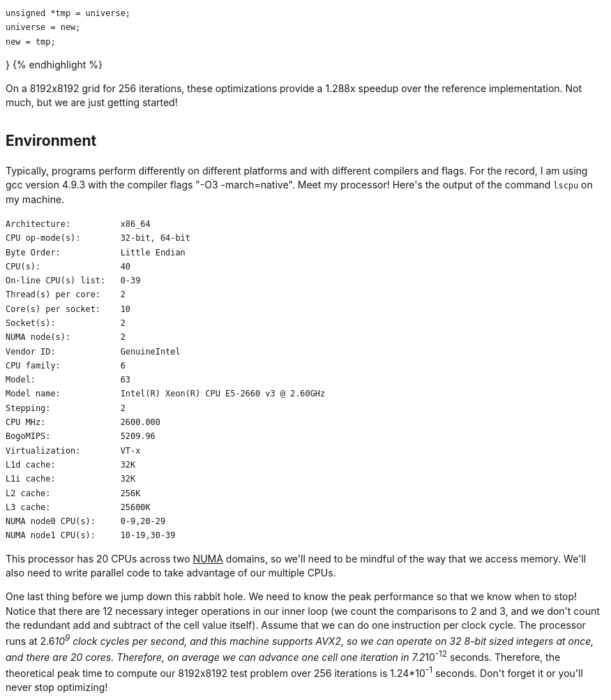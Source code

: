     unsigned *tmp = universe;
    universe = new;
    new = tmp;
  }
{% endhighlight %}

On a 8192x8192 grid for 256 iterations, these optimizations provide a 1.288x speedup over the reference implementation. Not much, but we are just getting started!

## Environment

Typically, programs perform differently on different platforms and with different compilers and flags. For the record, I am using gcc version 4.9.3 with the compiler flags "-O3 -march=native". Meet my processor! Here's the output of the command `lscpu` on my machine.

```
Architecture:          x86_64
CPU op-mode(s):        32-bit, 64-bit
Byte Order:            Little Endian
CPU(s):                40
On-line CPU(s) list:   0-39
Thread(s) per core:    2
Core(s) per socket:    10
Socket(s):             2
NUMA node(s):          2
Vendor ID:             GenuineIntel
CPU family:            6
Model:                 63
Model name:            Intel(R) Xeon(R) CPU E5-2660 v3 @ 2.60GHz
Stepping:              2
CPU MHz:               2600.000
BogoMIPS:              5209.96
Virtualization:        VT-x
L1d cache:             32K
L1i cache:             32K
L2 cache:              256K
L3 cache:              25600K
NUMA node0 CPU(s):     0-9,20-29
NUMA node1 CPU(s):     10-19,30-39
```

This processor has 20 CPUs across two [NUMA](https://en.wikipedia.org/wiki/Non-uniform_memory_access) domains, so we'll need to be mindful of the way that we access memory. We'll also need to write parallel code to take advantage of our multiple CPUs.

One last thing before we jump down this rabbit hole. We need to know the peak performance so that we know when to stop! Notice that there are 12 necessary integer operations in our inner loop (we count the comparisons to 2 and 3, and we don't count the redundant add and subtract of the cell value itself). Assume that we can do one instruction per clock cycle. The processor runs at 2.6*10<sup>9</sup> clock cycles per second, and this machine supports AVX2, so we can operate on 32 8-bit sized integers at once, and there are 20 cores. Therefore, on average we can advance one cell one iteration in 7.2*10<sup>-12</sup> seconds. Therefore, the theoretical peak time to compute our 8192x8192 test problem over 256 iterations is 1.24*10<sup>-1</sup> seconds. Don't forget it or you'll never stop optimizing!
